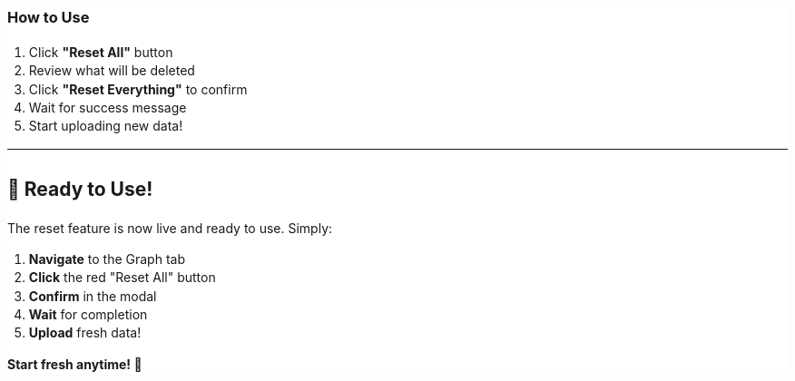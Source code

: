 ### How to Use
1. Click **"Reset All"** button
2. Review what will be deleted
3. Click **"Reset Everything"** to confirm
4. Wait for success message
5. Start uploading new data!

---

## 🎉 Ready to Use!

The reset feature is now live and ready to use. Simply:

1. **Navigate** to the Graph tab
2. **Click** the red "Reset All" button
3. **Confirm** in the modal
4. **Wait** for completion
5. **Upload** fresh data!

**Start fresh anytime! 🚀**
